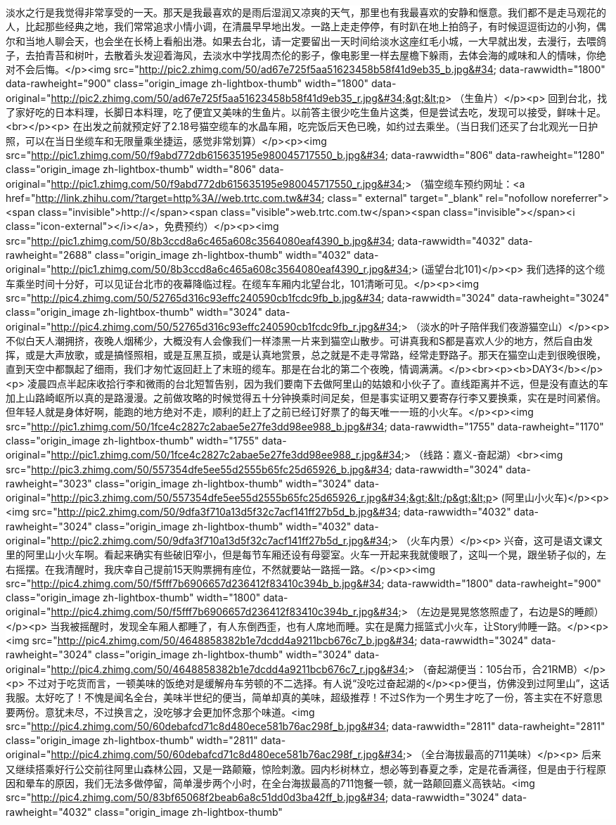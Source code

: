 淡水之行是我觉得非常享受的一天。那天是我最喜欢的是雨后湿润又凉爽的天气，那里也有我最喜欢的安静和惬意。我们都不是走马观花的人，比起那些经典之地，我们常常追求小情小调，在清晨早早地出发。一路上走走停停，有时趴在地上拍鸽子，有时候逗逗街边的小狗，偶尔和当地人聊会天，也会坐在长椅上看船出港。如果去台北，请一定要留出一天时间给淡水这座红毛小城，一大早就出发，去漫行，去喂鸽子，去拍青苔和树叶，去散着头发迎着海风，去淡水中学找周杰伦的影子，像电影里一样去屋檐下躲雨，去体会海的咸味和人的情味，你绝对不会后悔。&lt;/p&gt;&lt;img src=&#34;http://pic2.zhimg.com/50/ad67e725f5aa51623458b58f41d9eb35_b.jpg&#34; data-rawwidth=&#34;1800&#34; data-rawheight=&#34;900&#34; class=&#34;origin_image zh-lightbox-thumb&#34; width=&#34;1800&#34; data-original=&#34;http://pic2.zhimg.com/50/ad67e725f5aa51623458b58f41d9eb35_r.jpg&#34;&gt;&lt;p&gt;                                                            （生鱼片）&lt;/p&gt;&lt;p&gt;      回到台北，找了家好吃的日本料理，长脚日本料理，吃了便宜又美味的生鱼片。以前答主很少吃生鱼片这类，但是尝试去吃，发现可以接受，鲜味十足。&lt;br&gt;&lt;/p&gt;&lt;p&gt;      在出发之前就预定好了2.18号猫空缆车的水晶车厢，吃完饭后天色已晚，如约过去乘坐。（当日我们还买了台北观光一日护照，可以在当日坐缆车和无限量乘坐捷运，感觉非常划算）&lt;/p&gt;&lt;p&gt;&lt;img src=&#34;http://pic1.zhimg.com/50/f9abd772db615635195e980045717550_b.jpg&#34; data-rawwidth=&#34;806&#34; data-rawheight=&#34;1280&#34; class=&#34;origin_image zh-lightbox-thumb&#34; width=&#34;806&#34; data-original=&#34;http://pic1.zhimg.com/50/f9abd772db615635195e980045717550_r.jpg&#34;&gt;                              （猫空缆车预约网址：&lt;a href=&#34;http://link.zhihu.com/?target=http%3A//web.trtc.com.tw&#34; class=&#34; external&#34; target=&#34;_blank&#34; rel=&#34;nofollow noreferrer&#34;&gt;&lt;span class=&#34;invisible&#34;&gt;http://&lt;/span&gt;&lt;span class=&#34;visible&#34;&gt;web.trtc.com.tw&lt;/span&gt;&lt;span class=&#34;invisible&#34;&gt;&lt;/span&gt;&lt;i class=&#34;icon-external&#34;&gt;&lt;/i&gt;&lt;/a&gt;，免费预约）&lt;/p&gt;&lt;p&gt;&lt;img src=&#34;http://pic1.zhimg.com/50/8b3ccd8a6c465a608c3564080eaf4390_b.jpg&#34; data-rawwidth=&#34;4032&#34; data-rawheight=&#34;2688&#34; class=&#34;origin_image zh-lightbox-thumb&#34; width=&#34;4032&#34; data-original=&#34;http://pic1.zhimg.com/50/8b3ccd8a6c465a608c3564080eaf4390_r.jpg&#34;&gt;                                                         (遥望台北101)&lt;/p&gt;&lt;p&gt;       我们选择的这个缆车乘坐时间十分好，可以见证台北市的夜幕降临过程。在缆车车厢内北望台北，101清晰可见。&lt;/p&gt;&lt;p&gt;&lt;img src=&#34;http://pic4.zhimg.com/50/52765d316c93effc240590cb1fcdc9fb_b.jpg&#34; data-rawwidth=&#34;3024&#34; data-rawheight=&#34;3024&#34; class=&#34;origin_image zh-lightbox-thumb&#34; width=&#34;3024&#34; data-original=&#34;http://pic4.zhimg.com/50/52765d316c93effc240590cb1fcdc9fb_r.jpg&#34;&gt;                                         （淡水的叶子陪伴我们夜游猫空山）&lt;/p&gt;&lt;p&gt;       不似白天人潮拥挤，夜晚人烟稀少，大概没有人会像我们一样漆黑一片来到猫空山散步。可讲真我和S都是喜欢人少的地方，然后自由发挥，或是大声放歌，或是搞怪照相，或是互黑互损，或是认真地赏景，总之就是不走寻常路，经常走野路子。那天在猫空山走到很晚很晚，直到天空中都飘起了细雨，我们才匆忙返回赶上了末班的缆车。那是在台北的第二个夜晚，情调满满。&lt;/p&gt;&lt;br&gt;&lt;p&gt;&lt;b&gt;DAY3&lt;/b&gt;&lt;/p&gt;&lt;p&gt;      凌晨四点半起床收拾行李和微雨的台北短暂告别，因为我们要南下去做阿里山的姑娘和小伙子了。直线距离并不远，但是没有直达的车加上山路崎岖所以真的是路漫漫。之前做攻略的时候觉得五十分钟换乘时间足矣，但是事实证明又要寄存行李又要换乘，实在是时间紧俏。但年轻人就是身体好啊，能跑的地方绝对不走，顺利的赶上了之前已经订好票了的每天唯一一班的小火车。&lt;/p&gt;&lt;p&gt;&lt;img src=&#34;http://pic1.zhimg.com/50/1fce4c2827c2abae5e27fe3dd98ee988_b.jpg&#34; data-rawwidth=&#34;1755&#34; data-rawheight=&#34;1170&#34; class=&#34;origin_image zh-lightbox-thumb&#34; width=&#34;1755&#34; data-original=&#34;http://pic1.zhimg.com/50/1fce4c2827c2abae5e27fe3dd98ee988_r.jpg&#34;&gt;                                                 （线路：嘉义-奋起湖）&lt;br&gt;&lt;img src=&#34;http://pic3.zhimg.com/50/557354dfe5ee55d2555b65fc25d65926_b.jpg&#34; data-rawwidth=&#34;3024&#34; data-rawheight=&#34;3023&#34; class=&#34;origin_image zh-lightbox-thumb&#34; width=&#34;3024&#34; data-original=&#34;http://pic3.zhimg.com/50/557354dfe5ee55d2555b65fc25d65926_r.jpg&#34;&gt;&lt;/p&gt;&lt;p&gt;                                                            (阿里山小火车)&lt;/p&gt;&lt;p&gt;&lt;img src=&#34;http://pic2.zhimg.com/50/9dfa3f710a13d5f32c7acf141ff27b5d_b.jpg&#34; data-rawwidth=&#34;4032&#34; data-rawheight=&#34;3024&#34; class=&#34;origin_image zh-lightbox-thumb&#34; width=&#34;4032&#34; data-original=&#34;http://pic2.zhimg.com/50/9dfa3f710a13d5f32c7acf141ff27b5d_r.jpg&#34;&gt;                                                         （火车内景）&lt;/p&gt;&lt;p&gt;       兴奋，这可是语文课文里的阿里山小火车啊。看起来确实有些破旧窄小，但是每节车厢还设有母婴室。火车一开起来我就傻眼了，这叫一个晃，跟坐轿子似的，左右摇摆。在我清醒时，我庆幸自己提前15天购票拥有座位，不然就要站一路摇一路。&lt;/p&gt;&lt;p&gt;&lt;img src=&#34;http://pic4.zhimg.com/50/f5fff7b6906657d236412f83410c394b_b.jpg&#34; data-rawwidth=&#34;1800&#34; data-rawheight=&#34;900&#34; class=&#34;origin_image zh-lightbox-thumb&#34; width=&#34;1800&#34; data-original=&#34;http://pic4.zhimg.com/50/f5fff7b6906657d236412f83410c394b_r.jpg&#34;&gt;                                      （左边是晃晃悠悠照虚了，右边是S的睡颜）   &lt;/p&gt;&lt;p&gt;      当我被摇醒时，发现全车厢人都睡了，有人东倒西歪，也有人席地而睡。实在是魔力摇篮式小火车，让Story帅睡一路。&lt;/p&gt;&lt;p&gt;&lt;img src=&#34;http://pic4.zhimg.com/50/4648858382b1e7dcdd4a9211bcb676c7_b.jpg&#34; data-rawwidth=&#34;3024&#34; data-rawheight=&#34;3024&#34; class=&#34;origin_image zh-lightbox-thumb&#34; width=&#34;3024&#34; data-original=&#34;http://pic4.zhimg.com/50/4648858382b1e7dcdd4a9211bcb676c7_r.jpg&#34;&gt;                                         （奋起湖便当：105台币，合21RMB）&lt;/p&gt;&lt;p&gt;       不过对于吃货而言，一顿美味的饭绝对是缓解舟车劳顿的不二选择。有人说“没吃过奋起湖的&lt;/p&gt;&lt;p&gt;便当，仿佛没到过阿里山”，这话我服。太好吃了！不愧是闻名全台，美味半世纪的便当，简单却真的美味，超级推荐！不过S作为一个男生才吃了一份，答主实在不好意思要两份。意犹未尽，不过换言之，没吃够才会更加怀念那个味道。&lt;img src=&#34;http://pic4.zhimg.com/50/60debafcd71c8d480ece581b76ac298f_b.jpg&#34; data-rawwidth=&#34;2811&#34; data-rawheight=&#34;2811&#34; class=&#34;origin_image zh-lightbox-thumb&#34; width=&#34;2811&#34; data-original=&#34;http://pic4.zhimg.com/50/60debafcd71c8d480ece581b76ac298f_r.jpg&#34;&gt;                                                 （全台海拔最高的711美味）&lt;/p&gt;&lt;p&gt;      后来又继续搭乘好行公交前往阿里山森林公园，又是一路颠簸，惊险刺激。园内杉树林立，想必等到春夏之季，定是花香满径，但是由于行程原因和晕车的原因，我们无法多做停留，简单漫步两个小时，在全台海拔最高的711饱餐一顿，就一路颠回嘉义高铁站。&lt;img src=&#34;http://pic4.zhimg.com/50/83bf65068f2beab6a8c51dd0d3ba42ff_b.jpg&#34; data-rawwidth=&#34;3024&#34; data-rawheight=&#34;4032&#34; class=&#34;origin_image zh-lightbox-thumb&#34;